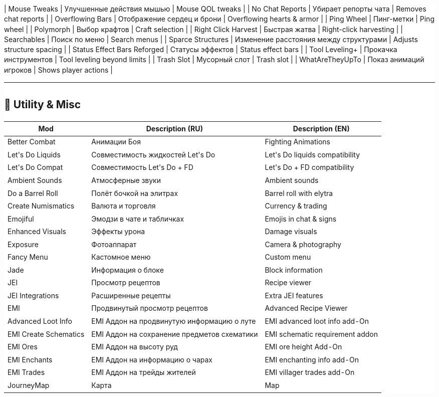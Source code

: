 | Mouse Tweaks                | Улучшенные действия мышью              | Mouse QOL tweaks            |
| No Chat Reports             | Убирает репорты чата                   | Removes chat reports        |
| Overflowing Bars            | Отображение сердец и брони             | Overflowing hearts & armor  |
| Ping Wheel                  | Пинг-метки                             | Ping wheel                  |
| Polymorph                   | Выбор крафтов                          | Craft selection             |
| Right Click Harvest         | Быстрая жатва                          | Right-click harvesting      |
| Searchables                 | Поиск по меню                          | Search menus                |
| Sparce Structures           | Изменение расстояния между структурами | Adjusts structure spacing   |
| Status Effect Bars Reforged | Статусы эффектов                       | Status effect bars          |
| Tool Leveling+              | Прокачка инструментов                  | Tool leveling beyond limits |
| Trash Slot                  | Мусорный слот                          | Trash slot                  |
| WhatAreTheyUpTo             | Показ анимаций игроков                 | Shows player actions        |

---

<a id="utility-misc"></a>

## 🧰 Utility & Misc

| Mod                            | Description (RU)                           | Description (EN)                 |
| ------------------------------ | ------------------------------------------ | -------------------------------- |
| Better Combat                  | Анимации Боя                               | Fighting Animations              |
| Let's Do Liquids               | Совместимость жидкостей Let's Do           | Let's Do liquids compatibility   |
| Let's Do Compat                | Совместимость Let's Do + FD                | Let's Do + FD compatibility      |
| Ambient Sounds                 | Атмосферные звуки                          | Ambient sounds                   |
| Do a Barrel Roll               | Полёт бочкой на элитрах                    | Barrel roll with elytra          |
| Create Numismatics             | Валюта и торговля                          | Currency & trading               |
| Emojiful                       | Эмодзи в чате и табличках                  | Emojis in chat & signs           |
| Enhanced Visuals               | Эффекты урона                              | Damage visuals                   |
| Exposure                       | Фотоаппарат                                | Camera & photography             |
| Fancy Menu                     | Кастомное меню                             | Custom menu                      |
| Jade                           | Информация о блоке                         | Block information                |
| JEI                            | Просмотр рецептов                          | Recipe viewer                    |
| JEI Integrations               | Расширенные рецепты                        | Extra JEI features               |
| EMI                            | Продвинутый просмотр рецептов              | Advanced Recipe Viewer           |
| Advanced Loot Info             | EMI Аддон на продвинутую информацию о луте | EMI advanced loot info add-On    |
| EMI Create Schematics          | EMI Аддон на сохранение предметов схематики| EMI schematic requirement addon  |
| EMI Ores                       | EMI Аддон на высоту руд                    | EMI ore height Add-On            |
| EMI Enchants                   | EMI Аддон на информацию о чарах            | EMI enchanting info add-On       |
| EMI Trades                     | EMI Аддон на трейды жителей                | EMI villager trades add-On       |
| JourneyMap                     | Карта                                      | Map                              |